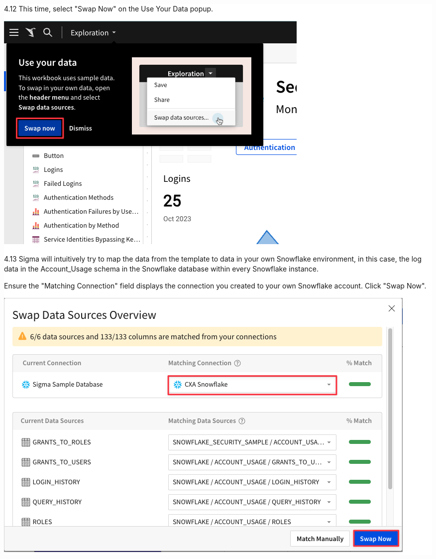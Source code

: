 4.12 This time, select "Swap Now" on the Use Your Data popup. 

<img src="assets/connectingtodata11.png" /> 

4.13 Sigma will intuitively try to map the data from the template to data in your own Snowflake environment, in this case, the log data in the Account_Usage schema in the Snowflake database within every Snowflake instance. 

Ensure the "Matching Connection" field displays the connection you created to your own Snowflake account. Click "Swap Now".

<img src="assets/connectingtodata12.png" />
